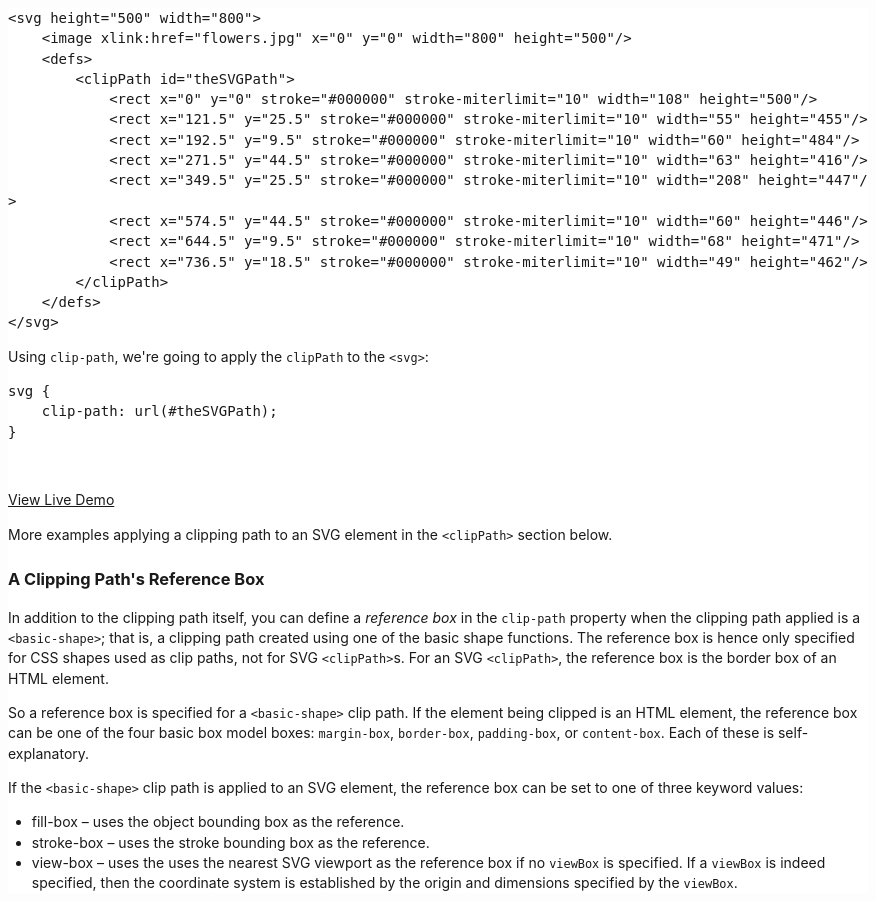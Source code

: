 <pre class="brush:html">
&lt;svg height="500" width="800"&gt;
    &lt;image xlink:href="flowers.jpg" x="0" y="0" width="800" height="500"/&gt;
    &lt;defs&gt;
        &lt;clipPath id="theSVGPath"&gt;
            &lt;rect x="0" y="0" stroke="#000000" stroke-miterlimit="10" width="108" height="500"/&gt;
            &lt;rect x="121.5" y="25.5" stroke="#000000" stroke-miterlimit="10" width="55" height="455"/&gt;
            &lt;rect x="192.5" y="9.5" stroke="#000000" stroke-miterlimit="10" width="60" height="484"/&gt;
            &lt;rect x="271.5" y="44.5" stroke="#000000" stroke-miterlimit="10" width="63" height="416"/&gt;
            &lt;rect x="349.5" y="25.5" stroke="#000000" stroke-miterlimit="10" width="208" height="447"/&gt;
            &lt;rect x="574.5" y="44.5" stroke="#000000" stroke-miterlimit="10" width="60" height="446"/&gt;
            &lt;rect x="644.5" y="9.5" stroke="#000000" stroke-miterlimit="10" width="68" height="471"/&gt;
            &lt;rect x="736.5" y="18.5" stroke="#000000" stroke-miterlimit="10" width="49" height="462"/&gt;
        &lt;/clipPath&gt;
    &lt;/defs&gt;
&lt;/svg&gt;
</pre>

Using `clip-path`, we're going to apply the `clipPath` to the `<svg>`:

<pre class="brush:css">
svg {
    clip-path: url(#theSVGPath);
}
</pre>

<figure>
	<img src="../../images/clipping-example-5.png" alt="">
</figure>
<a href="{{ site.url }}/demos/css-svg-clipping/svg-image-clipped-with-css/index.html" class="button">View Live Demo</a>

More examples applying a clipping path to an SVG element in the `<clipPath>` section below.

<h3 class="deeplink" id="reference-box">A Clipping Path's Reference Box</h3>

In addition to the clipping path itself, you can define a <em>reference box</em> in the `clip-path` property when the clipping path applied is a `<basic-shape>`; that is, a clipping path created using one of the basic shape functions. The reference box is hence only specified for CSS shapes used as clip paths, not for SVG `<clipPath>`s. For an SVG `<clipPath>`, the reference box is the border box of an HTML element.

So a reference box is specified for a `<basic-shape>` clip path. If the element being clipped is an HTML element, the reference box can be one of the four basic box model boxes: `margin-box`, `border-box`, `padding-box`, or `content-box`. Each of these is self-explanatory.

If the `<basic-shape>` clip path is applied to an SVG element, the reference box can be set to one of three keyword values:

+ fill-box &ndash; uses the object bounding box as the reference.
+ stroke-box &ndash; uses the stroke bounding box as the reference.
+ view-box &ndash; uses the uses the nearest SVG viewport as the reference box if no `viewBox` is specified. If a `viewBox` is indeed specified, then the coordinate system is established by the origin and dimensions specified by the `viewBox`.
